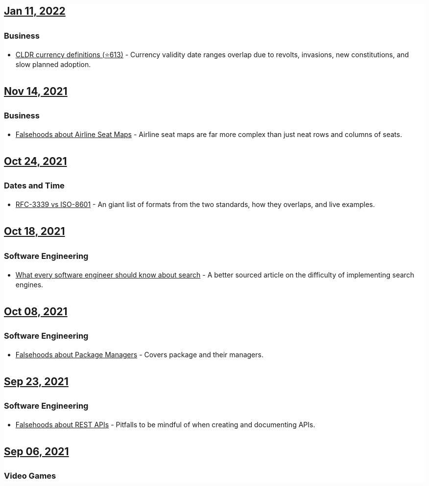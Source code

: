 ## [Jan 11, 2022](/content/2022/01/11/README.md)

### Business

*   [CLDR currency definitions (⭐613)](https://github.com/unicode-org/cldr/blob/release-40/common/supplemental/supplementalData.xml#L87-L94) - Currency validity date ranges overlap due to revolts, invasions, new constitutions, and slow planned adoption.

## [Nov 14, 2021](/content/2021/11/14/README.md)

### Business

*   [Falsehoods about Airline Seat Maps](https://duffel.com/blog/falsehoods-about-seat-maps) - Airline seat maps are far more complex than just neat rows and columns of seats.

## [Oct 24, 2021](/content/2021/10/24/README.md)

### Dates and Time

*   [RFC-3339 vs ISO-8601](https://ijmacd.github.io/rfc3339-iso8601/) - An giant list of formats from the two standards, how they overlaps, and live examples.

## [Oct 18, 2021](/content/2021/10/18/README.md)

### Software Engineering

*   [What every software engineer should know about search](https://scribe.rip/p/what-every-software-engineer-should-know-about-search-27d1df99f80d) - A better sourced article on the difficulty of implementing search engines.

## [Oct 08, 2021](/content/2021/10/08/README.md)

### Software Engineering

*   [Falsehoods about Package Managers](https://kdeldycke.github.io/meta-package-manager/falsehoods.html) - Covers package and their managers.

## [Sep 23, 2021](/content/2021/09/23/README.md)

### Software Engineering

*   [Falsehoods about REST APIs](https://web.archive.org/web/20201112010147/http://slinkp.com/falsehoods-programmers-believe-about-apis.html) - Pitfalls to be mindful of when creating and documenting APIs.

## [Sep 06, 2021](/content/2021/09/06/README.md)

### Video Games
